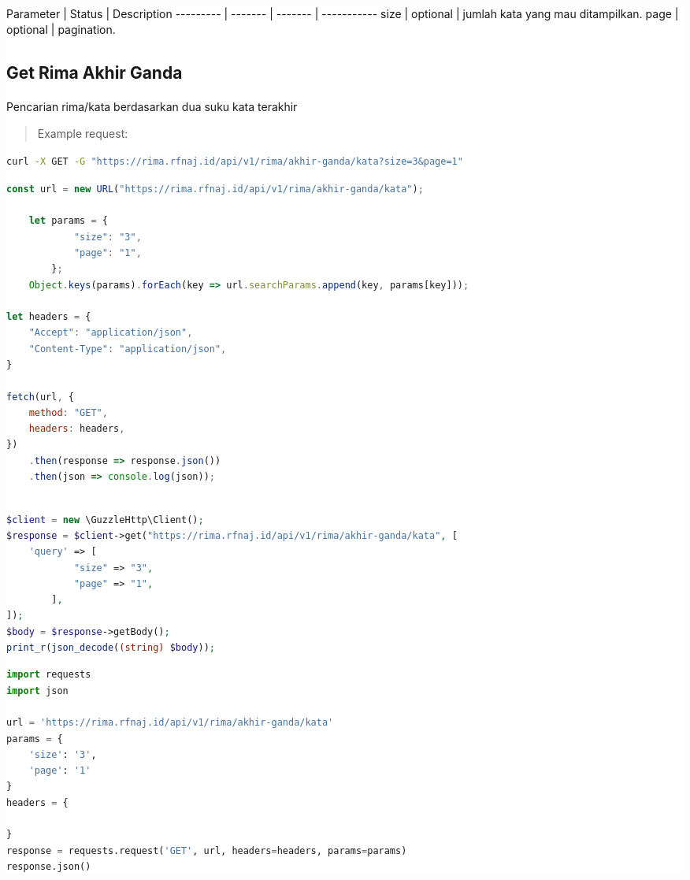 Parameter | Status | Description
--------- | ------- | ------- | -----------
    size |  optional  | jumlah kata yang mau ditampilkan.
    page |  optional  | pagination.




## Get Rima Akhir Ganda

Pencarian rima/kata berdasarkan dua suku kata terakhir

> Example request:

```bash
curl -X GET -G "https://rima.rfnaj.id/api/v1/rima/akhir-ganda/kata?size=3&page=1" 
```

```javascript
const url = new URL("https://rima.rfnaj.id/api/v1/rima/akhir-ganda/kata");

    let params = {
            "size": "3",
            "page": "1",
        };
    Object.keys(params).forEach(key => url.searchParams.append(key, params[key]));

let headers = {
    "Accept": "application/json",
    "Content-Type": "application/json",
}

fetch(url, {
    method: "GET",
    headers: headers,
})
    .then(response => response.json())
    .then(json => console.log(json));
```

```php

$client = new \GuzzleHttp\Client();
$response = $client->get("https://rima.rfnaj.id/api/v1/rima/akhir-ganda/kata", [
    'query' => [
            "size" => "3",
            "page" => "1",
        ],
]);
$body = $response->getBody();
print_r(json_decode((string) $body));
```

```python
import requests
import json

url = 'https://rima.rfnaj.id/api/v1/rima/akhir-ganda/kata'
params = {
	'size': '3',
	'page': '1'
}
headers = {

}
response = requests.request('GET', url, headers=headers, params=params)
response.json()
```
